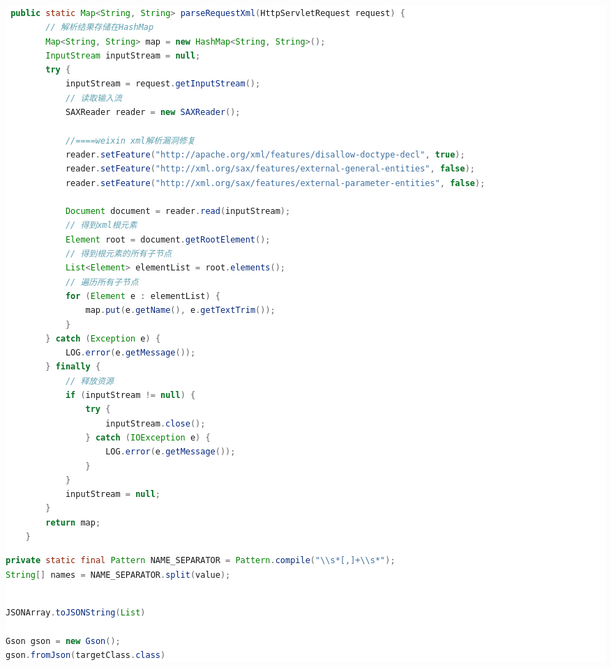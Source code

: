 
```java
 public static Map<String, String> parseRequestXml(HttpServletRequest request) {
        // 解析结果存储在HashMap
        Map<String, String> map = new HashMap<String, String>();
        InputStream inputStream = null;
        try {
            inputStream = request.getInputStream();
            // 读取输入流
            SAXReader reader = new SAXReader();

            //====weixin xml解析漏洞修复
            reader.setFeature("http://apache.org/xml/features/disallow-doctype-decl", true);
            reader.setFeature("http://xml.org/sax/features/external-general-entities", false);
            reader.setFeature("http://xml.org/sax/features/external-parameter-entities", false);

            Document document = reader.read(inputStream);
            // 得到xml根元素
            Element root = document.getRootElement();
            // 得到根元素的所有子节点
            List<Element> elementList = root.elements();
            // 遍历所有子节点
            for (Element e : elementList) {
                map.put(e.getName(), e.getTextTrim());
            }
        } catch (Exception e) {
            LOG.error(e.getMessage());
        } finally {
            // 释放资源
            if (inputStream != null) {
                try {
                    inputStream.close();
                } catch (IOException e) {
                    LOG.error(e.getMessage());
                }
            }
            inputStream = null;
        }
        return map;
    }
```



```java
private static final Pattern NAME_SEPARATOR = Pattern.compile("\\s*[,]+\\s*");
String[] names = NAME_SEPARATOR.split(value);
```



```java

JSONArray.toJSONString(List)
    
Gson gson = new Gson();    
gson.fromJson(targetClass.class)
```
